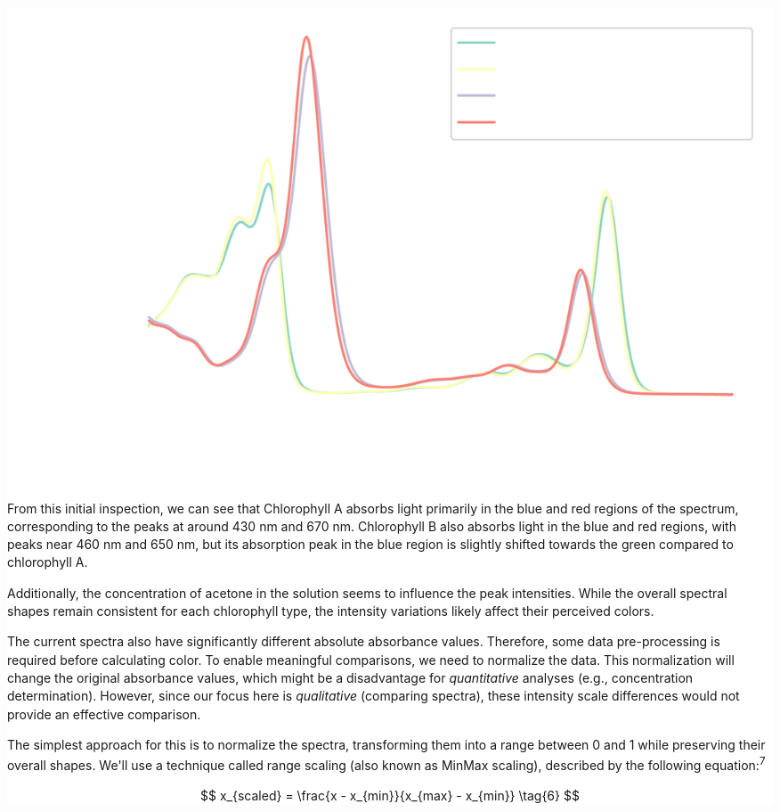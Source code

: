 ```python {hl_lines=["12-15"],linenostart=60}
```

![UV-Vis absorption spectra of Chlorophyll A and B in 70% and 90 % acetone solutions.](img/chl_a_b_UV_Vis_abs.png "UV-Vis absorption spectra of Chlorophyll A and B in 70% and 90 % acetone solutions.")

From this initial inspection, we can see that Chlorophyll A absorbs light primarily in the blue and red regions of the spectrum, corresponding to the peaks at around 430 nm and 670 nm. Chlorophyll B also absorbs light in the blue and red regions, with peaks near 460 nm and 650 nm, but its absorption peak in the blue region is slightly shifted towards the green compared to chlorophyll A.

Additionally, the concentration of acetone in the solution seems to influence the peak intensities. While the overall spectral shapes remain consistent for each chlorophyll type, the intensity variations likely affect their perceived colors.

The current spectra also have significantly different absolute absorbance values. Therefore, some data pre-processing is required before calculating color. To enable meaningful comparisons, we need to normalize the data. This normalization will change the original absorbance values, which might be a disadvantage for _quantitative_ analyses (e.g., concentration determination). However, since our focus here is _qualitative_ (comparing spectra), these intensity scale differences would not provide an effective comparison.

The simplest approach for this is to normalize the spectra, transforming them into a range between 0 and 1 while preserving their overall shapes. We'll use a technique called range scaling (also known as MinMax scaling), described by the following equation:<sup>7</sup>

$$
    x_{scaled} = \frac{x - x_{min}}{x_{max} - x_{min}} \tag{6}
$$
